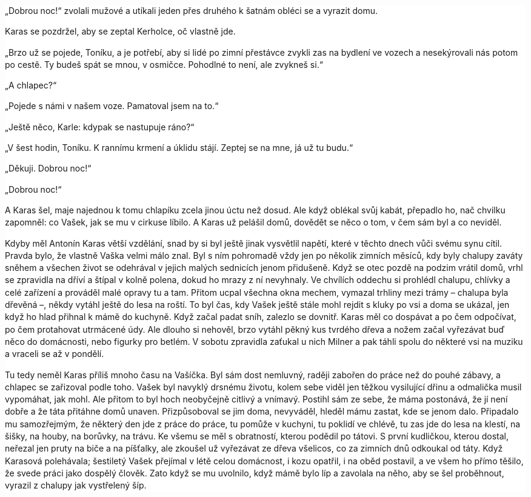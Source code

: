 „Dobrou noc!“ zvolali mužové a utíkali jeden přes druhého k šatnám obléci se a vyrazit domu.

Karas se pozdržel, aby se zeptal Kerholce, oč vlastně jde.

„Brzo už se pojede, Toníku, a je potřebí, aby si lidé po zimní přestávce zvykli zas na bydlení ve vozech a nesekýrovali nás potom po cestě. Ty budeš spát se mnou, v osmičce. Pohodlné to není, ale zvykneš si.“

„A chlapec?“

„Pojede s námi v našem voze. Pamatoval jsem na to.“

„Ještě něco, Karle: kdypak se nastupuje ráno?“

„V šest hodin, Toníku. K rannímu krmení a úklidu stájí. Zeptej se na mne, já už tu budu.“

„Děkuji. Dobrou noc!“

„Dobrou noc!“

A Karas šel, maje najednou k tomu chlapíku zcela jinou úctu než dosud. Ale když oblékal svůj kabát, přepadlo ho, nač chvilku zapomněl: co Vašek, jak se mu v cirkuse líbilo. A Karas už pelášil domů, dovědět se něco o tom, v čem sám byl a co neviděl.

Kdyby měl Antonín Karas větší vzdělání, snad by si byl ještě jinak vysvětlil napětí, které v těchto dnech vůči svému synu cítil. Pravda bylo, že vlastně Vaška velmi málo znal. Byl s ním pohromadě vždy jen po několik zimních měsíců, kdy byly chalupy zaváty sněhem a všechen život se odehrával v jejich malých sednicích jenom přidušeně. Když se otec pozdě na podzim vrátil domů, vrhl se zpravidla na dříví a štípal v kolně polena, dokud ho mrazy z ní nevyhnaly. Ve chvílích oddechu si prohlédl chalupu, chlívky a celé zařízení a prováděl malé opravy tu a tam. Přitom ucpal všechna okna mechem, vymazal trhliny mezi trámy – chalupa byla dřevěná –, někdy vytáhl ještě do lesa na roští. To byl čas, kdy Vašek ještě stále mohl rejdit s kluky po vsi a doma se ukázal, jen když ho hlad přihnal k mámě do kuchyně. Když začal padat sníh, zalezlo se dovnitř. Karas měl co dospávat a po čem odpočívat, po čem protahovat utrmácené údy. Ale dlouho si nehověl, brzo vytáhl pěkný kus tvrdého dřeva a nožem začal vyřezávat buď něco do domácnosti, nebo figurky pro betlém. V sobotu zpravidla zaťukal u nich Milner a pak táhli spolu do některé vsi na muziku a vraceli se až v pondělí.

Tu tedy neměl Karas příliš mnoho času na Vašíčka. Byl sám dost nemluvný, raději zabořen do práce než do pouhé zábavy, a chlapec se zařizoval podle toho. Vašek byl navyklý drsnému životu, kolem sebe viděl jen těžkou vysilující dřinu a odmalička musil vypomáhat, jak mohl. Ale přitom to byl hoch neobyčejně citlivý a vnímavý. Postihl sám ze sebe, že máma postonává, že jí není dobře a že táta přitáhne domů unaven. Přizpůsoboval se jim doma, nevyváděl, hleděl mámu zastat, kde se jenom dalo. Připadalo mu samozřejmým, že některý den jde z práce do práce, tu pomůže v kuchyni, tu poklidí ve chlévě, tu zas jde do lesa na klestí, na šišky, na houby, na borůvky, na trávu. Ke všemu se měl s obratností, kterou podědil po tátovi. S první kudličkou, kterou dostal, neřezal jen pruty na biče a na píšťalky, ale zkoušel už vyřezávat ze dřeva všelicos, co za zimních dnů odkoukal od táty. Když Karasová polehávala; šestiletý Vašek přejímal v létě celou domácnost, i kozu opatřil, i na oběd postavil, a ve všem ho přímo těšilo, že svede práci jako dospělý člověk. Zato když se mu uvolnilo, když mámě bylo líp a zavolala na něho, aby se šel proběhnout, vyrazil z chalupy jak vystřelený šíp.
